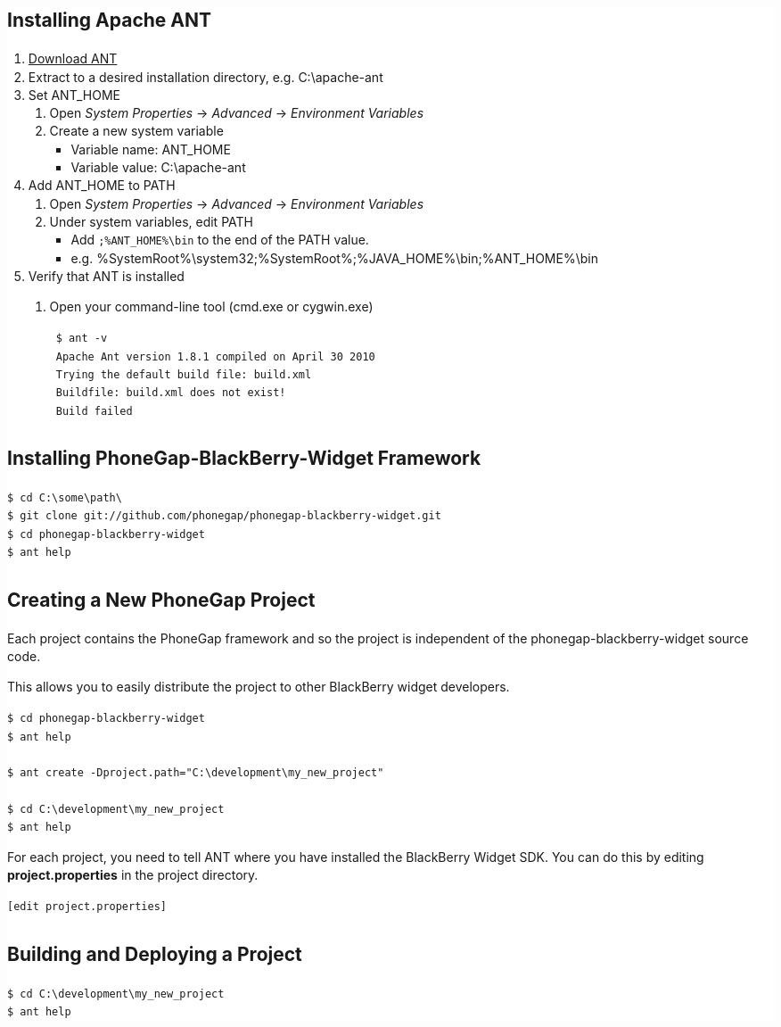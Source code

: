 Installing Apache ANT
---------------------

1. [Download ANT](http://ant.apache.org/bindownload.cgi)
2. Extract to a desired installation directory, e.g. C:\apache-ant
3. Set ANT_HOME
    1. Open _System Properties_ -> _Advanced_ -> _Environment Variables_
    2. Create a new system variable
        - Variable name: ANT_HOME
        - Variable value: C:\apache-ant
4. Add ANT_HOME to PATH
    1. Open _System Properties_ -> _Advanced_ -> _Environment Variables_
    2. Under system variables, edit PATH
        - Add `;%ANT_HOME%\bin` to the end of the PATH value.
        - e.g. %SystemRoot%\system32;%SystemRoot%;%JAVA_HOME%\bin;%ANT_HOME%\bin
5. Verify that ANT is installed
    1. Open your command-line tool (cmd.exe or cygwin.exe)

            $ ant -v
            Apache Ant version 1.8.1 compiled on April 30 2010
            Trying the default build file: build.xml
            Buildfile: build.xml does not exist!
            Build failed

Installing PhoneGap-BlackBerry-Widget Framework
-----------------------------------------------

    $ cd C:\some\path\
    $ git clone git://github.com/phonegap/phonegap-blackberry-widget.git
    $ cd phonegap-blackberry-widget
    $ ant help

Creating a New PhoneGap Project
-------------------------------

Each project contains the PhoneGap framework and so the project is independent of the phonegap-blackberry-widget source code.

This allows you to easily distribute the project to other BlackBerry widget developers.

    $ cd phonegap-blackberry-widget
    $ ant help
    
    $ ant create -Dproject.path="C:\development\my_new_project"
    
    $ cd C:\development\my_new_project
    $ ant help

For each project, you need to tell ANT where you have installed the BlackBerry Widget SDK. You can do this by editing __project.properties__ in the project directory.

    [edit project.properties]

Building and Deploying a Project
--------------------------------

    $ cd C:\development\my_new_project
    $ ant help
    